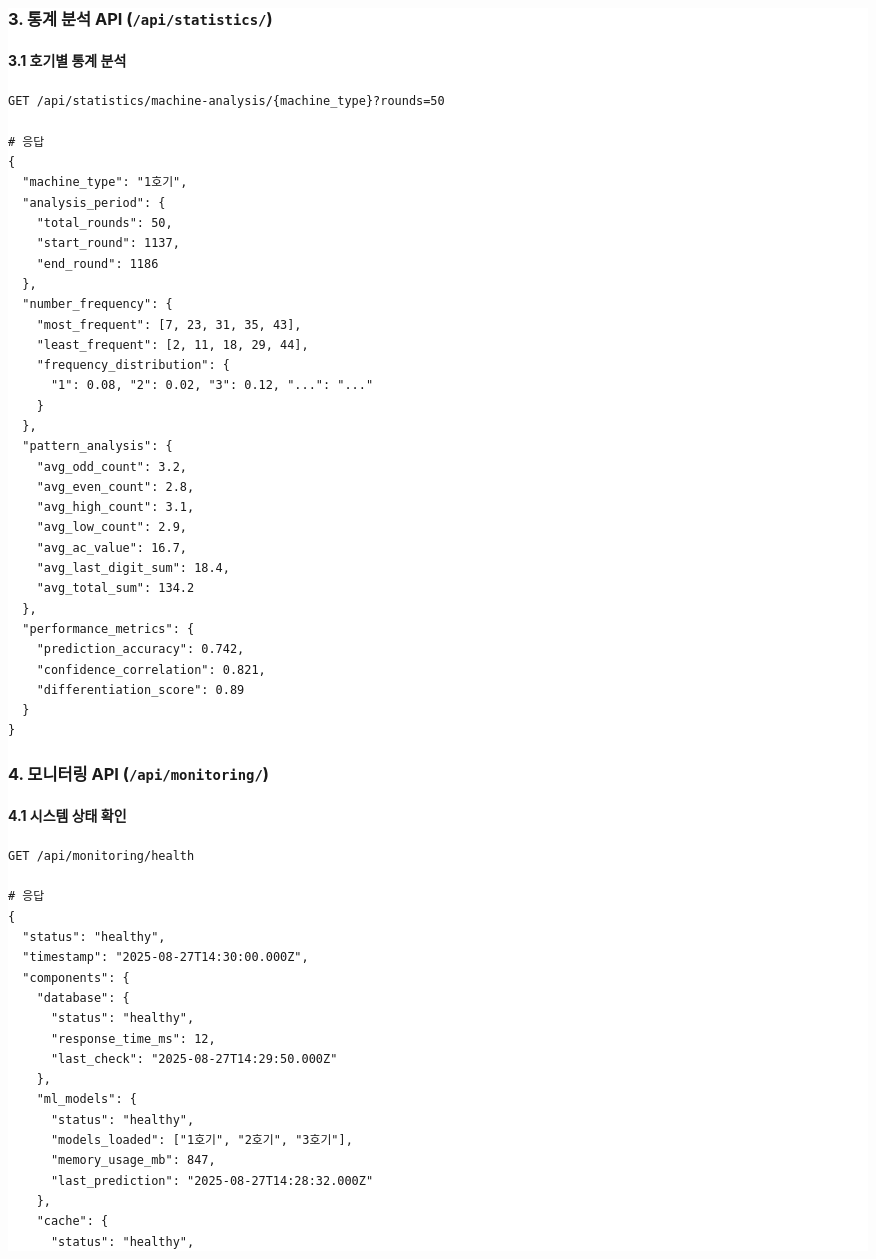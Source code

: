 ### 3. 통계 분석 API (`/api/statistics/`)

#### 3.1 호기별 통계 분석

```http
GET /api/statistics/machine-analysis/{machine_type}?rounds=50

# 응답
{
  "machine_type": "1호기",
  "analysis_period": {
    "total_rounds": 50,
    "start_round": 1137,
    "end_round": 1186
  },
  "number_frequency": {
    "most_frequent": [7, 23, 31, 35, 43],
    "least_frequent": [2, 11, 18, 29, 44],
    "frequency_distribution": {
      "1": 0.08, "2": 0.02, "3": 0.12, "...": "..."
    }
  },
  "pattern_analysis": {
    "avg_odd_count": 3.2,
    "avg_even_count": 2.8,
    "avg_high_count": 3.1,
    "avg_low_count": 2.9,
    "avg_ac_value": 16.7,
    "avg_last_digit_sum": 18.4,
    "avg_total_sum": 134.2
  },
  "performance_metrics": {
    "prediction_accuracy": 0.742,
    "confidence_correlation": 0.821,
    "differentiation_score": 0.89
  }
}
```

### 4. 모니터링 API (`/api/monitoring/`)

#### 4.1 시스템 상태 확인

```http
GET /api/monitoring/health

# 응답
{
  "status": "healthy",
  "timestamp": "2025-08-27T14:30:00.000Z",
  "components": {
    "database": {
      "status": "healthy",
      "response_time_ms": 12,
      "last_check": "2025-08-27T14:29:50.000Z"
    },
    "ml_models": {
      "status": "healthy",
      "models_loaded": ["1호기", "2호기", "3호기"],
      "memory_usage_mb": 847,
      "last_prediction": "2025-08-27T14:28:32.000Z"
    },
    "cache": {
      "status": "healthy",
```